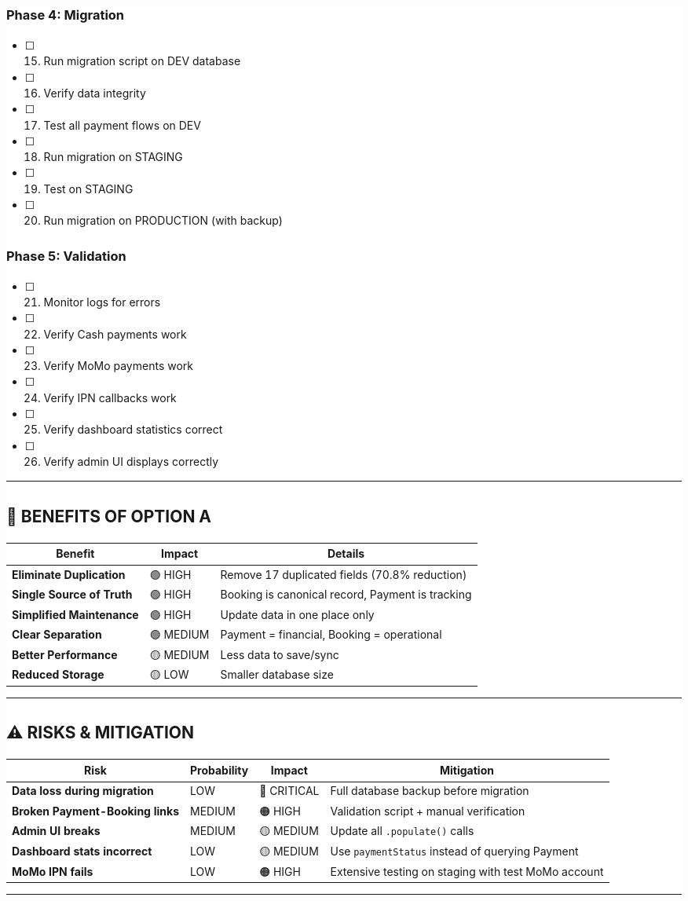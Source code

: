### Phase 4: Migration
- [ ] 15. Run migration script on DEV database
- [ ] 16. Verify data integrity
- [ ] 17. Test all payment flows on DEV
- [ ] 18. Run migration on STAGING
- [ ] 19. Test on STAGING
- [ ] 20. Run migration on PRODUCTION (with backup)

### Phase 5: Validation
- [ ] 21. Monitor logs for errors
- [ ] 22. Verify Cash payments work
- [ ] 23. Verify MoMo payments work
- [ ] 24. Verify IPN callbacks work
- [ ] 25. Verify dashboard statistics correct
- [ ] 26. Verify admin UI displays correctly

---

## 🎯 BENEFITS OF OPTION A

| Benefit | Impact | Details |
|---------|--------|---------|
| **Eliminate Duplication** | 🟢 HIGH | Remove 17 duplicated fields (70.8% reduction) |
| **Single Source of Truth** | 🟢 HIGH | Booking is canonical record, Payment is tracking |
| **Simplified Maintenance** | 🟢 HIGH | Update data in one place only |
| **Clear Separation** | 🟢 MEDIUM | Payment = financial, Booking = operational |
| **Better Performance** | 🟡 MEDIUM | Less data to save/sync |
| **Reduced Storage** | 🟡 LOW | Smaller database size |

---

## ⚠️ RISKS & MITIGATION

| Risk | Probability | Impact | Mitigation |
|------|-------------|--------|------------|
| **Data loss during migration** | LOW | 🔴 CRITICAL | Full database backup before migration |
| **Broken Payment-Booking links** | MEDIUM | 🟠 HIGH | Validation script + manual verification |
| **Admin UI breaks** | MEDIUM | 🟡 MEDIUM | Update all `.populate()` calls |
| **Dashboard stats incorrect** | LOW | 🟡 MEDIUM | Use `paymentStatus` instead of querying Payment |
| **MoMo IPN fails** | LOW | 🟠 HIGH | Extensive testing on staging with test MoMo account |

---
